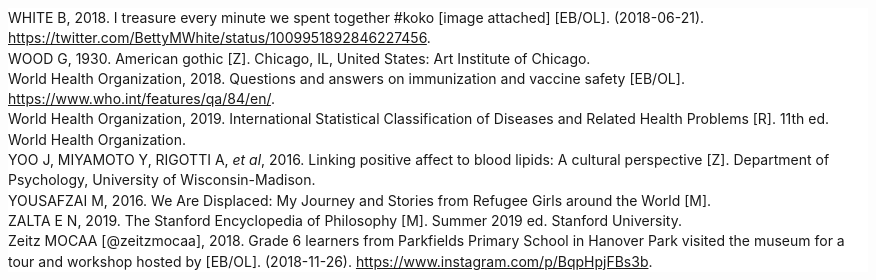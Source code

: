   <div class="csl-entry">WHITE B, 2018. I treasure every minute we spent together #koko [image attached] [EB/OL]. (2018-06-21). <a href="https://twitter.com/BettyMWhite/status/1009951892846227456">https://twitter.com/BettyMWhite/status/1009951892846227456</a>.</div>
  <div class="csl-entry">WOOD G, 1930. American gothic [Z]. Chicago, IL, United States: Art Institute of Chicago.</div>
  <div class="csl-entry">World Health Organization, 2018. Questions and answers on immunization and vaccine safety [EB/OL]. <a href="https://www.who.int/features/qa/84/en/">https://www.who.int/features/qa/84/en/</a>.</div>
  <div class="csl-entry">World Health Organization, 2019. International Statistical Classification of Diseases and Related Health Problems [R]. 11th ed. World Health Organization.</div>
  <div class="csl-entry">YOO J, MIYAMOTO Y, RIGOTTI A, <i>et al</i>, 2016. Linking positive affect to blood lipids: A cultural perspective [Z]. Department of Psychology, University of Wisconsin-Madison.</div>
  <div class="csl-entry">YOUSAFZAI M, 2016. We Are Displaced: My Journey and Stories from Refugee Girls around the World [M].</div>
  <div class="csl-entry">ZALTA E N, 2019. The Stanford Encyclopedia of Philosophy [M]. Summer 2019 ed. Stanford University.</div>
  <div class="csl-entry">Zeitz MOCAA [@zeitzmocaa], 2018. Grade 6 learners from Parkfields Primary School in Hanover Park visited the museum for a tour and workshop hosted by [EB/OL]. (2018-11-26). <a href="https://www.instagram.com/p/BqpHpjFBs3b">https://www.instagram.com/p/BqpHpjFBs3b</a>.</div>
</div>


